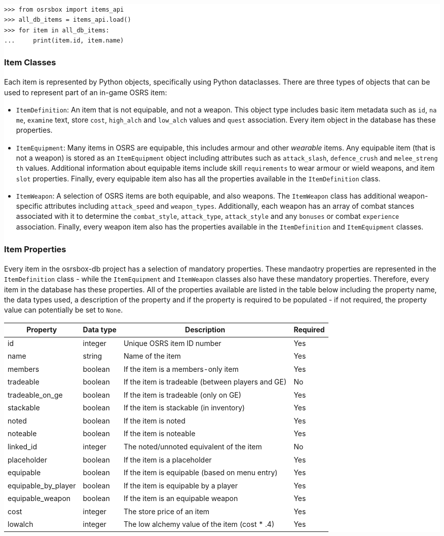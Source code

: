 ```
>>> from osrsbox import items_api
>>> all_db_items = items_api.load()
>>> for item in all_db_items:
...     print(item.id, item.name)
```

### Item Classes

Each item is represented by Python objects, specifically using Python dataclasses. There are three types of objects that can be used to represent part of an in-game OSRS item:

- `ItemDefinition`: An item that is not equipable, and not a weapon. This object type includes basic item metadata such as `id`, `name`, `examine` text, store `cost`, `high_alch` and `low_alch` values and `quest` association. Every item object in the database has these properties.

- `ItemEquipment`: Many items in OSRS are equipable, this includes armour and other _wearable_ items. Any equipable item (that is not a weapon) is stored as an `ItemEquipment` object including attributes such as `attack_slash`, `defence_crush` and `melee_strength` values. Additional information about equipable items include skill `requirements` to wear armour or wield weapons, and item `slot` properties. Finally, every equipable item also has all the properties available in the `ItemDefinition` class.
  
- `ItemWeapon`: A selection of OSRS items are both equipable, and also weapons. The `ItemWeapon` class has additional weapon-specific attributes including `attack_speed` and `weapon_types`. Additionally, each weapon has an array of combat stances associated with it to determine the `combat_style`, `attack_type`, `attack_style` and any `bonuses` or combat `experience` association. Finally, every weapon item also has the properties available in the `ItemDefinition` and `ItemEquipment` classes. 

### Item Properties

Every item in the osrsbox-db project has a selection of mandatory properties. These mandaotry properties are represented in the `ItemDefinition` class - while the `ItemEquipment` and `ItemWeapon` classes also have these mandatory properties. Therefore, every item in the database has these properties. All of the properties available are listed in the table below including the property name, the data types used, a description of the property and if the property is required to be populated - if not required, the property value can potentially be set to `None`.

| Property            | Data type   | Description                                          | Required |
| ------------------- | ----------- | ---------------------------------------------------- | -------- |
| id                  | integer     | Unique OSRS item ID number                           | Yes      |
| name                | string      | Name of the item                                     | Yes      |
| members             | boolean     | If the item is a members-only item                   | Yes      |
| tradeable           | boolean     | If the item is tradeable (between players and GE)    | No       |
| tradeable_on_ge     | boolean     | If the item is tradeable (only on GE)                | Yes      |
| stackable           | boolean     | If the item is stackable (in inventory)              | Yes      |
| noted               | boolean     | If the item is noted                                 | Yes      |
| noteable            | boolean     | If the item is noteable                              | Yes      |
| linked_id           | integer     | The noted/unnoted equivalent of the item             | No       |
| placeholder         | boolean     | If the item is a placeholder                         | Yes      |
| equipable           | boolean     | If the item is equipable (based on menu entry)       | Yes      |
| equipable_by_player | boolean     | If the item is equipable by a player                 | Yes      |
| equipable_weapon    | boolean     | If the item is an equipable weapon                   | Yes      |
| cost                | integer     | The store price of an item                           | Yes      |
| lowalch             | integer     | The low alchemy value of the item (cost * .4)        | Yes      |